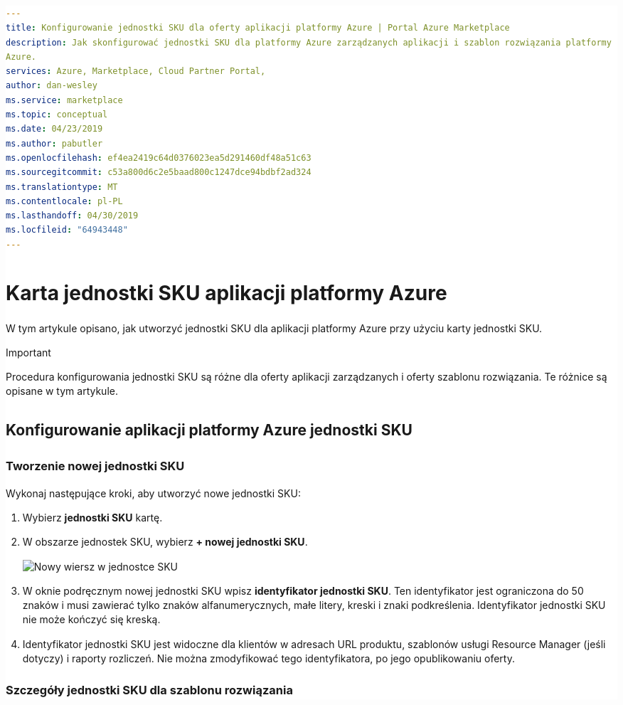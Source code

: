 ```yaml
---
title: Konfigurowanie jednostki SKU dla oferty aplikacji platformy Azure | Portal Azure Marketplace
description: Jak skonfigurować jednostki SKU dla platformy Azure zarządzanych aplikacji i szablon rozwiązania platformy Azure.
services: Azure, Marketplace, Cloud Partner Portal,
author: dan-wesley
ms.service: marketplace
ms.topic: conceptual
ms.date: 04/23/2019
ms.author: pabutler
ms.openlocfilehash: ef4ea2419c64d0376023ea5d291460df48a51c63
ms.sourcegitcommit: c53a800d6c2e5baad800c1247dce94bdbf2ad324
ms.translationtype: MT
ms.contentlocale: pl-PL
ms.lasthandoff: 04/30/2019
ms.locfileid: "64943448"
---
```

# <a name="azure-application-skus-tab"></a>Karta jednostki SKU aplikacji platformy Azure

W tym artykule opisano, jak utworzyć jednostki SKU dla aplikacji platformy Azure przy użyciu karty jednostki SKU. 

> [!IMPORTANT]
> Procedura konfigurowania jednostki SKU są różne dla oferty aplikacji zarządzanych i oferty szablonu rozwiązania. Te różnice są opisane w tym artykule. 

## <a name="configure-azure-application-skus"></a>Konfigurowanie aplikacji platformy Azure jednostki SKU

### <a name="create-a-new-sku"></a>Tworzenie nowej jednostki SKU

Wykonaj następujące kroki, aby utworzyć nowe jednostki SKU:

1. Wybierz **jednostki SKU** kartę.
2. W obszarze jednostek SKU, wybierz **+ nowej jednostki SKU**.

    ![Nowy wiersz w jednostce SKU](./media/azureapp-plus-sku.png)

3. W oknie podręcznym nowej jednostki SKU wpisz **identyfikator jednostki SKU**. Ten identyfikator jest ograniczona do 50 znaków i musi zawierać tylko znaków alfanumerycznych, małe litery, kreski i znaki podkreślenia. Identyfikator jednostki SKU nie może kończyć się kreską.
4. Identyfikator jednostki SKU jest widoczne dla klientów w adresach URL produktu, szablonów usługi Resource Manager (jeśli dotyczy) i raporty rozliczeń. Nie można zmodyfikować tego identyfikatora, po jego opublikowaniu oferty.

### <a name="sku-details-for-a-solution-template"></a>Szczegóły jednostki SKU dla szablonu rozwiązania

